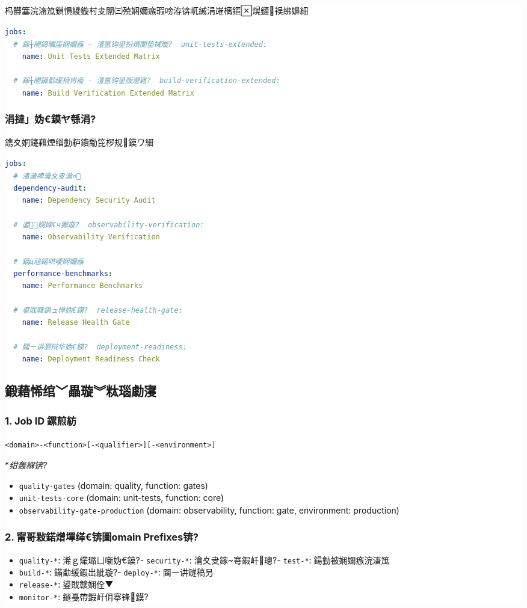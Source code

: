 杩欎簺浣滀笟鎻愪緵鏇村叏闈㈢殑娴嬭瘯瑕嗙洊锛屼絾涓嶉樆鏂熀鏈祦绋嬶細

```yaml
jobs:
  # 鎵╁睍鍗曞厓娴嬭瘯 - 澶氬钩鍙扮煩闃垫祴璇?  unit-tests-extended:
    name: Unit Tests Extended Matrix

  # 鎵╁睍鏋勫缓楠岃瘉 - 澶氬钩鍙版瀯寤?  build-verification-extended:
    name: Build Verification Extended Matrix
```

### 涓撻」妫€鏌ヤ綔涓?

鎸夊姛鑳藉煙缁勭粐鐨勪笓椤规鏌ワ細

```yaml
jobs:
  # 渚濊禆瀹夊叏瀹¤
  dependency-audit:
    name: Dependency Security Audit

  # 鍙娴嬫€ч獙璇?  observability-verification:
    name: Observability Verification

  # 鎬ц兘鍩哄噯娴嬭瘯
  performance-benchmarks:
    name: Performance Benchmarks

  # 鍙戝竷鍋ュ悍妫€鏌?  release-health-gate:
    name: Release Health Gate

  # 閮ㄧ讲灏辩华妫€鏌?  deployment-readiness:
    name: Deployment Readiness Check
```

## 鍛藉悕绾﹀畾璇︾粏瑙勮寖

### 1. Job ID 鏍煎紡

```
<domain>-<function>[-<qualifier>][-<environment>]
```

\*_绀轰緥锛?_

- `quality-gates` (domain: quality, function: gates)
- `unit-tests-core` (domain: unit-tests, function: core)
- `observability-gate-production` (domain: observability, function: gate, environment: production)

### 2. 甯哥敤鍩熷墠缂€锛圖omain Prefixes锛?

- `quality-*`: 浠ｇ爜璐ㄩ噺妫€鏌?- `security-*`: 瀹夊叏鎵弿鍜屽璁?- `test-*`: 鍚勭被娴嬭瘯浣滀笟
- `build-*`: 鏋勫缓鍜岀紪璇?- `deploy-*`: 閮ㄧ讲鐩稿叧
- `release-*`: 鍙戝竷娴佺▼
- `monitor-*`: 鐩戞帶鍜屽仴搴锋鏌?
